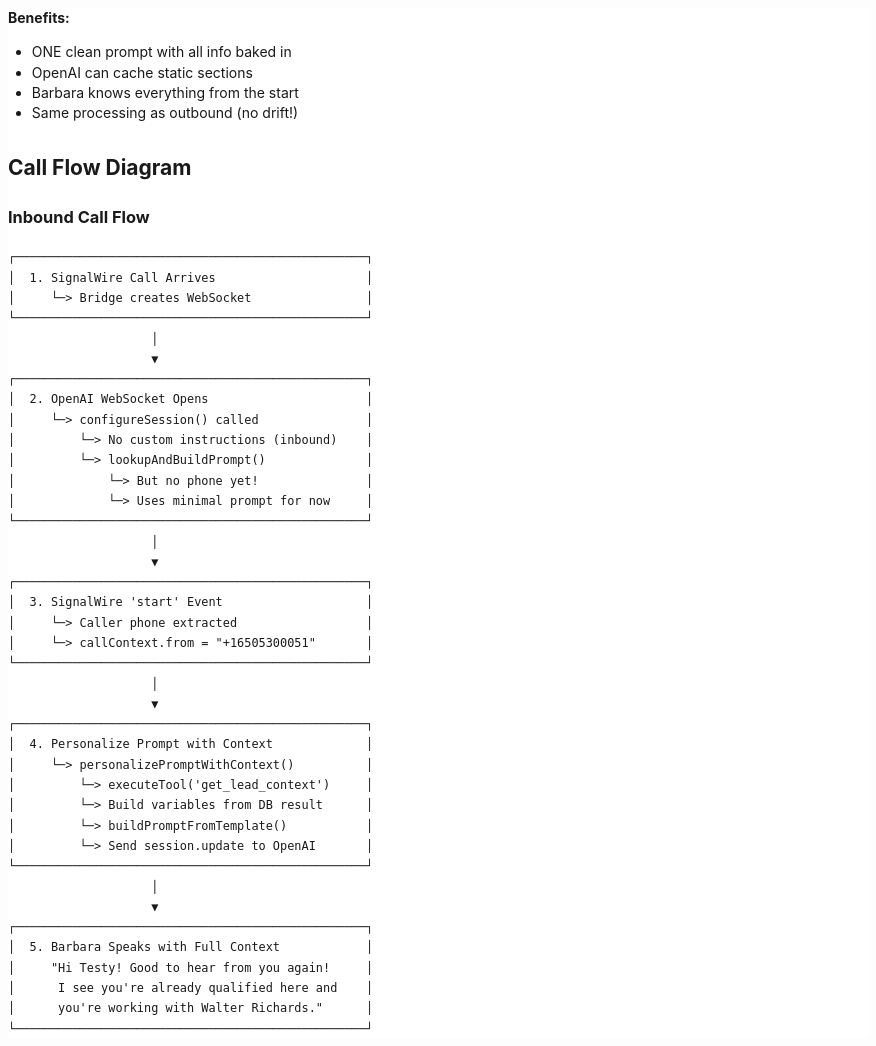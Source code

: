 **Benefits:**
- ONE clean prompt with all info baked in
- OpenAI can cache static sections
- Barbara knows everything from the start
- Same processing as outbound (no drift!)

## Call Flow Diagram

### **Inbound Call Flow**

```
┌─────────────────────────────────────────────────┐
│  1. SignalWire Call Arrives                     │
│     └─> Bridge creates WebSocket                │
└─────────────────────────────────────────────────┘
                    │
                    ▼
┌─────────────────────────────────────────────────┐
│  2. OpenAI WebSocket Opens                      │
│     └─> configureSession() called               │
│         └─> No custom instructions (inbound)    │
│         └─> lookupAndBuildPrompt()              │
│             └─> But no phone yet!               │
│             └─> Uses minimal prompt for now     │
└─────────────────────────────────────────────────┘
                    │
                    ▼
┌─────────────────────────────────────────────────┐
│  3. SignalWire 'start' Event                    │
│     └─> Caller phone extracted                  │
│     └─> callContext.from = "+16505300051"       │
└─────────────────────────────────────────────────┘
                    │
                    ▼
┌─────────────────────────────────────────────────┐
│  4. Personalize Prompt with Context             │
│     └─> personalizePromptWithContext()          │
│         └─> executeTool('get_lead_context')     │
│         └─> Build variables from DB result      │
│         └─> buildPromptFromTemplate()           │
│         └─> Send session.update to OpenAI       │
└─────────────────────────────────────────────────┘
                    │
                    ▼
┌─────────────────────────────────────────────────┐
│  5. Barbara Speaks with Full Context            │
│     "Hi Testy! Good to hear from you again!     │
│      I see you're already qualified here and    │
│      you're working with Walter Richards."      │
└─────────────────────────────────────────────────┘
```
